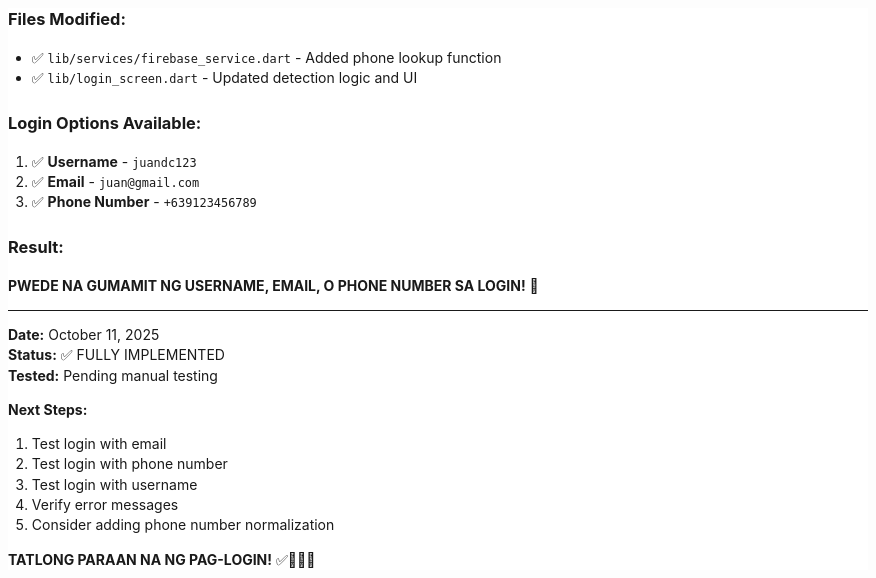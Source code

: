 ### Files Modified:
- ✅ `lib/services/firebase_service.dart` - Added phone lookup function
- ✅ `lib/login_screen.dart` - Updated detection logic and UI

### Login Options Available:
1. ✅ **Username** - `juandc123`
2. ✅ **Email** - `juan@gmail.com`
3. ✅ **Phone Number** - `+639123456789`

### Result:
**PWEDE NA GUMAMIT NG USERNAME, EMAIL, O PHONE NUMBER SA LOGIN!** 🎉

---

**Date:** October 11, 2025  
**Status:** ✅ FULLY IMPLEMENTED  
**Tested:** Pending manual testing

**Next Steps:**
1. Test login with email
2. Test login with phone number
3. Test login with username
4. Verify error messages
5. Consider adding phone number normalization

**TATLONG PARAAN NA NG PAG-LOGIN!** ✅📱📧👤
